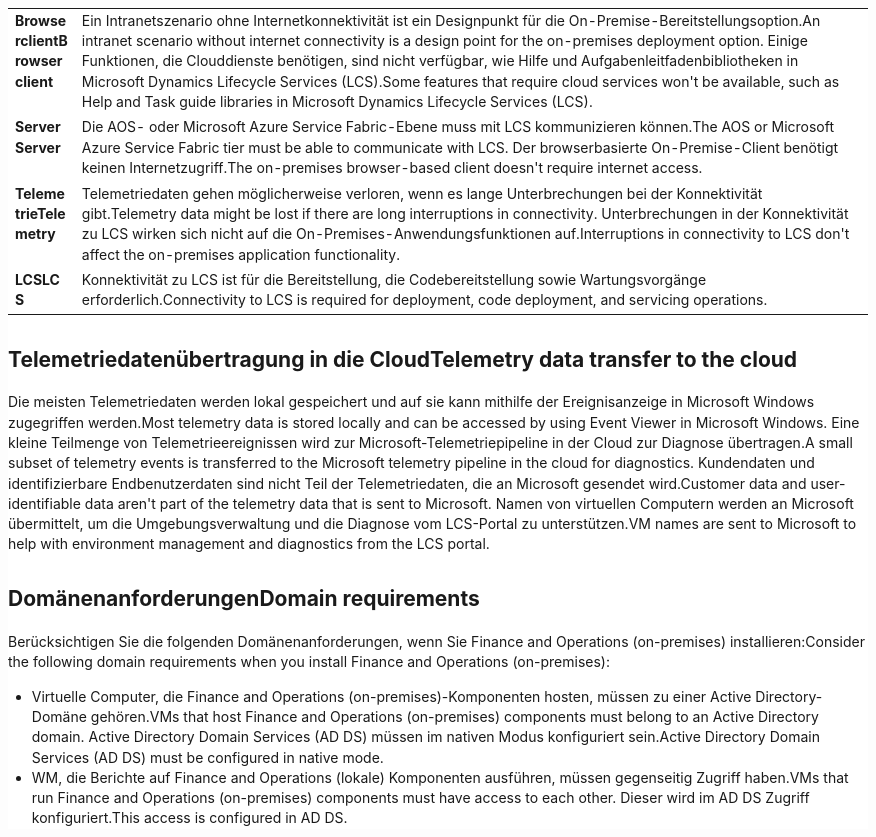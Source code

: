 |                    |   |
|--------------------|---|
| <span data-ttu-id="3d81c-142">**Browserclient**</span><span class="sxs-lookup"><span data-stu-id="3d81c-142">**Browser client**</span></span> | <span data-ttu-id="3d81c-143">Ein Intranetszenario ohne Internetkonnektivität ist ein Designpunkt für die On-Premise-Bereitstellungsoption.</span><span class="sxs-lookup"><span data-stu-id="3d81c-143">An intranet scenario without internet connectivity is a design point for the on-premises deployment option.</span></span> <span data-ttu-id="3d81c-144">Einige Funktionen, die Clouddienste benötigen, sind nicht verfügbar, wie Hilfe und Aufgabenleitfadenbibliotheken in Microsoft Dynamics Lifecycle Services (LCS).</span><span class="sxs-lookup"><span data-stu-id="3d81c-144">Some features that require cloud services won't be available, such as Help and Task guide libraries in Microsoft Dynamics Lifecycle Services (LCS).</span></span> |
| <span data-ttu-id="3d81c-145">**Server**</span><span class="sxs-lookup"><span data-stu-id="3d81c-145">**Server**</span></span>         | <span data-ttu-id="3d81c-146">Die AOS- oder Microsoft Azure Service Fabric-Ebene muss mit LCS kommunizieren können.</span><span class="sxs-lookup"><span data-stu-id="3d81c-146">The AOS or Microsoft Azure Service Fabric tier must be able to communicate with LCS.</span></span> <span data-ttu-id="3d81c-147">Der browserbasierte On-Premise-Client benötigt keinen Internetzugriff.</span><span class="sxs-lookup"><span data-stu-id="3d81c-147">The on-premises browser-based client doesn't require internet access.</span></span> |
| <span data-ttu-id="3d81c-148">**Telemetrie**</span><span class="sxs-lookup"><span data-stu-id="3d81c-148">**Telemetry**</span></span>      | <span data-ttu-id="3d81c-149">Telemetriedaten gehen möglicherweise verloren, wenn es lange Unterbrechungen bei der Konnektivität gibt.</span><span class="sxs-lookup"><span data-stu-id="3d81c-149">Telemetry data might be lost if there are long interruptions in connectivity.</span></span> <span data-ttu-id="3d81c-150">Unterbrechungen in der Konnektivität zu LCS wirken sich nicht auf die On-Premises-Anwendungsfunktionen auf.</span><span class="sxs-lookup"><span data-stu-id="3d81c-150">Interruptions in connectivity to LCS don't affect the on-premises application functionality.</span></span> |
| <span data-ttu-id="3d81c-151">**LCS**</span><span class="sxs-lookup"><span data-stu-id="3d81c-151">**LCS**</span></span>            | <span data-ttu-id="3d81c-152">Konnektivität zu LCS ist für die Bereitstellung, die Codebereitstellung sowie Wartungsvorgänge erforderlich.</span><span class="sxs-lookup"><span data-stu-id="3d81c-152">Connectivity to LCS is required for deployment, code deployment, and servicing operations.</span></span> |

## <a name="telemetry-data-transfer-to-the-cloud"></a><span data-ttu-id="3d81c-153">Telemetriedatenübertragung in die Cloud</span><span class="sxs-lookup"><span data-stu-id="3d81c-153">Telemetry data transfer to the cloud</span></span>
<span data-ttu-id="3d81c-154">Die meisten Telemetriedaten werden lokal gespeichert und auf sie kann mithilfe der Ereignisanzeige in Microsoft Windows zugegriffen werden.</span><span class="sxs-lookup"><span data-stu-id="3d81c-154">Most telemetry data is stored locally and can be accessed by using Event Viewer in Microsoft Windows.</span></span> <span data-ttu-id="3d81c-155">Eine kleine Teilmenge von Telemetrieereignissen wird zur Microsoft-Telemetriepipeline in der Cloud zur Diagnose übertragen.</span><span class="sxs-lookup"><span data-stu-id="3d81c-155">A small subset of telemetry events is transferred to the Microsoft telemetry pipeline in the cloud for diagnostics.</span></span> <span data-ttu-id="3d81c-156">Kundendaten und identifizierbare Endbenutzerdaten sind nicht Teil der Telemetriedaten, die an Microsoft gesendet wird.</span><span class="sxs-lookup"><span data-stu-id="3d81c-156">Customer data and user-identifiable data aren't part of the telemetry data that is sent to Microsoft.</span></span> <span data-ttu-id="3d81c-157">Namen von virtuellen Computern werden an Microsoft übermittelt, um die Umgebungsverwaltung und die Diagnose vom LCS-Portal zu unterstützen.</span><span class="sxs-lookup"><span data-stu-id="3d81c-157">VM names are sent to Microsoft to help with environment management and diagnostics from the LCS portal.</span></span>

## <a name="domain-requirements"></a><span data-ttu-id="3d81c-158">Domänenanforderungen</span><span class="sxs-lookup"><span data-stu-id="3d81c-158">Domain requirements</span></span>
<span data-ttu-id="3d81c-159">Berücksichtigen Sie die folgenden Domänenanforderungen, wenn Sie Finance and Operations (on-premises) installieren:</span><span class="sxs-lookup"><span data-stu-id="3d81c-159">Consider the following domain requirements when you install Finance and Operations (on-premises):</span></span>

- <span data-ttu-id="3d81c-160">Virtuelle Computer, die Finance and Operations (on-premises)-Komponenten hosten, müssen zu einer Active Directory-Domäne gehören.</span><span class="sxs-lookup"><span data-stu-id="3d81c-160">VMs that host Finance and Operations (on-premises) components must belong to an Active Directory domain.</span></span> <span data-ttu-id="3d81c-161">Active Directory Domain Services (AD DS) müssen im nativen Modus konfiguriert sein.</span><span class="sxs-lookup"><span data-stu-id="3d81c-161">Active Directory Domain Services (AD DS) must be configured in native mode.</span></span>
- <span data-ttu-id="3d81c-162">WM, die Berichte auf Finance and Operations (lokale) Komponenten ausführen, müssen gegenseitig Zugriff haben.</span><span class="sxs-lookup"><span data-stu-id="3d81c-162">VMs that run Finance and Operations (on-premises) components must have access to each other.</span></span> <span data-ttu-id="3d81c-163">Dieser wird im AD DS Zugriff konfiguriert.</span><span class="sxs-lookup"><span data-stu-id="3d81c-163">This access is configured in AD DS.</span></span> 